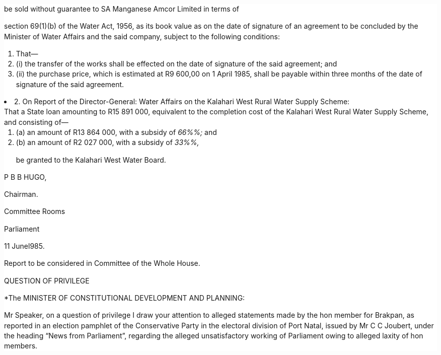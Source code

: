 be sold without guarantee to SA Manganese Amcor Limited in terms of

section 69(1)(b) of the Water Act, 1956, as its book value as on the date of signature of an agreement to be concluded by the Minister of Water Affairs and the said company, subject to the following conditions:

<ol>

<li>That&#x2014;</li>

<li>(i) the transfer of the works shall be effected on the date of signature of the said agreement; and</li>

<li>(ii) the purchase price, which is estimated at R9 600,00 on 1 April 1985, shall be payable within three months of the date of signature of the said agreement.</li>

</ol></li>

<li>2. On Report of the Director-General: Water Affairs on the Kalahari West Rural Water Supply Scheme:<br/>That a State loan amounting to R15 891 000, equivalent to the completion cost of the Kalahari West Rural Water Supply Scheme, and consisting of&#x2014;

<ol>

<li>(a) an amount of R13 864 000, with a subsidy of <i>66%%;</i> and</li>

<li>(b) an amount of R2 027 000, with a subsidy of <i>33%%,</i><br/>

be granted to the Kalahari West Water Board.</li>

</ol></li></ol>

<p>P B B HUGO,</p>

<p>Chairman.</p>

<p>Committee Rooms</p>

<p>Parliament</p>

<p>11 Junel985.</p>

<p>Report to be considered in Committee of the Whole House.</p>

</speech>

</debateSection>

<debateSection name="#question_of_privilege">

<heading>QUESTION OF PRIVILEGE</heading>

<speech by="#minister_of_constitutional_development_and_planning">

<from>*The <person refersTo="hansard_za">MINISTER OF CONSTITUTIONAL DEVELOPMENT AND PLANNING</person>:</from>

<p>Mr Speaker, on a question of privilege I draw your attention to alleged statements made by the hon member for Brakpan, as reported in an election pamphlet of the Conservative Party in the electoral division of Port Natal, issued by Mr C C Joubert, under the heading &#x201C;News from Parliament&#x201D;, regarding the alleged unsatisfactory working of Parliament owing to alleged laxity of hon members.</p>
